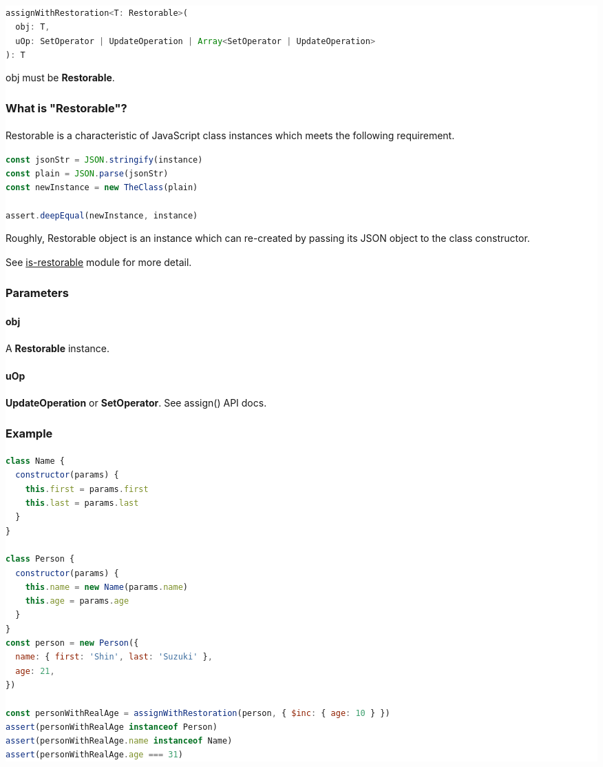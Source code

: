 ```js
assignWithRestoration<T: Restorable>(
  obj: T,
  uOp: SetOperator | UpdateOperation | Array<SetOperator | UpdateOperation>
): T
```

obj must be **Restorable**.

### What is "Restorable"?
Restorable is a characteristic of JavaScript class instances which meets the following requirement.

```js
const jsonStr = JSON.stringify(instance)
const plain = JSON.parse(jsonStr)
const newInstance = new TheClass(plain)

assert.deepEqual(newInstance, instance)
```

Roughly, Restorable object is an instance which can re-created by passing its JSON object to the class constructor.

See [is-restorable](https://github.com/phenyl-js/phenyl/tree/master/modules/is-restorable) module for more detail.

### Parameters
#### obj
A **Restorable** instance.

#### uOp
**UpdateOperation** or **SetOperator**.
See assign() API docs.

### Example
```js
class Name {
  constructor(params) {
    this.first = params.first
    this.last = params.last
  }
}

class Person {
  constructor(params) {
    this.name = new Name(params.name)
    this.age = params.age
  }
}
const person = new Person({
  name: { first: 'Shin', last: 'Suzuki' },
  age: 21,
})

const personWithRealAge = assignWithRestoration(person, { $inc: { age: 10 } })
assert(personWithRealAge instanceof Person)
assert(personWithRealAge.name instanceof Name)
assert(personWithRealAge.age === 31)
```

